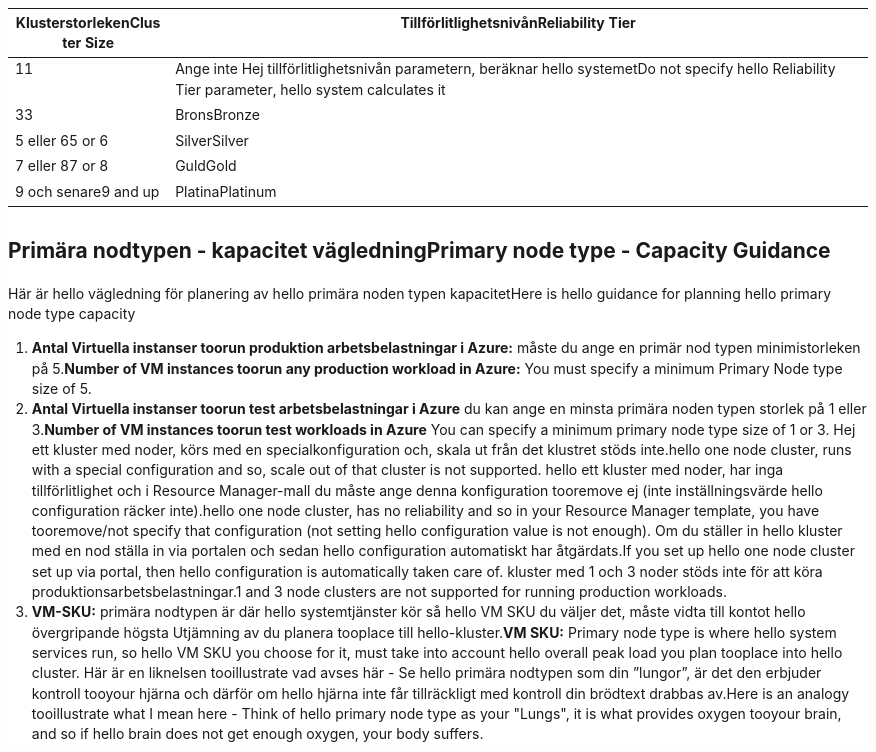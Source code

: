 | <span data-ttu-id="14e19-220">**Klusterstorleken**</span><span class="sxs-lookup"><span data-stu-id="14e19-220">**Cluster Size**</span></span> | <span data-ttu-id="14e19-221">**Tillförlitlighetsnivån**</span><span class="sxs-lookup"><span data-stu-id="14e19-221">**Reliability Tier**</span></span> |
| --- | --- |
| <span data-ttu-id="14e19-222">1</span><span class="sxs-lookup"><span data-stu-id="14e19-222">1</span></span> |<span data-ttu-id="14e19-223">Ange inte Hej tillförlitlighetsnivån parametern, beräknar hello systemet</span><span class="sxs-lookup"><span data-stu-id="14e19-223">Do not specify hello Reliability Tier parameter, hello system calculates it</span></span> |
| <span data-ttu-id="14e19-224">3</span><span class="sxs-lookup"><span data-stu-id="14e19-224">3</span></span> |<span data-ttu-id="14e19-225">Brons</span><span class="sxs-lookup"><span data-stu-id="14e19-225">Bronze</span></span> |
| <span data-ttu-id="14e19-226">5 eller 6</span><span class="sxs-lookup"><span data-stu-id="14e19-226">5 or 6</span></span>|<span data-ttu-id="14e19-227">Silver</span><span class="sxs-lookup"><span data-stu-id="14e19-227">Silver</span></span> |
| <span data-ttu-id="14e19-228">7 eller 8</span><span class="sxs-lookup"><span data-stu-id="14e19-228">7 or 8</span></span> |<span data-ttu-id="14e19-229">Guld</span><span class="sxs-lookup"><span data-stu-id="14e19-229">Gold</span></span> |
| <span data-ttu-id="14e19-230">9 och senare</span><span class="sxs-lookup"><span data-stu-id="14e19-230">9 and up</span></span> |<span data-ttu-id="14e19-231">Platina</span><span class="sxs-lookup"><span data-stu-id="14e19-231">Platinum</span></span> |




## <a name="primary-node-type---capacity-guidance"></a><span data-ttu-id="14e19-232">Primära nodtypen - kapacitet vägledning</span><span class="sxs-lookup"><span data-stu-id="14e19-232">Primary node type - Capacity Guidance</span></span>

<span data-ttu-id="14e19-233">Här är hello vägledning för planering av hello primära noden typen kapacitet</span><span class="sxs-lookup"><span data-stu-id="14e19-233">Here is hello guidance for planning hello primary node type capacity</span></span>

1. <span data-ttu-id="14e19-234">**Antal Virtuella instanser toorun produktion arbetsbelastningar i Azure:** måste du ange en primär nod typen minimistorleken på 5.</span><span class="sxs-lookup"><span data-stu-id="14e19-234">**Number of VM instances toorun any production workload in Azure:** You must specify a minimum Primary Node type size of 5.</span></span> 
2. <span data-ttu-id="14e19-235">**Antal Virtuella instanser toorun test arbetsbelastningar i Azure** du kan ange en minsta primära noden typen storlek på 1 eller 3.</span><span class="sxs-lookup"><span data-stu-id="14e19-235">**Number of VM instances toorun test workloads in Azure** You can specify a minimum primary node type size of 1 or 3.</span></span> <span data-ttu-id="14e19-236">Hej ett kluster med noder, körs med en specialkonfiguration och, skala ut från det klustret stöds inte.</span><span class="sxs-lookup"><span data-stu-id="14e19-236">hello one node cluster, runs with a special configuration and so, scale out of that cluster is not supported.</span></span> <span data-ttu-id="14e19-237">hello ett kluster med noder, har inga tillförlitlighet och i Resource Manager-mall du måste ange denna konfiguration tooremove ej (inte inställningsvärde hello configuration räcker inte).</span><span class="sxs-lookup"><span data-stu-id="14e19-237">hello one node cluster, has no reliability and so in your Resource Manager template, you have tooremove/not specify that configuration (not setting hello configuration value is not enough).</span></span> <span data-ttu-id="14e19-238">Om du ställer in hello kluster med en nod ställa in via portalen och sedan hello configuration automatiskt har åtgärdats.</span><span class="sxs-lookup"><span data-stu-id="14e19-238">If you set up hello one node cluster set up via portal, then hello configuration is automatically taken care of.</span></span> <span data-ttu-id="14e19-239">kluster med 1 och 3 noder stöds inte för att köra produktionsarbetsbelastningar.</span><span class="sxs-lookup"><span data-stu-id="14e19-239">1 and 3 node clusters are not supported for running production workloads.</span></span> 
3. <span data-ttu-id="14e19-240">**VM-SKU:** primära nodtypen är där hello systemtjänster kör så hello VM SKU du väljer det, måste vidta till kontot hello övergripande högsta Utjämning av du planera tooplace till hello-kluster.</span><span class="sxs-lookup"><span data-stu-id="14e19-240">**VM SKU:** Primary node type is where hello system services run, so hello VM SKU you choose for it, must take into account hello overall peak load you plan tooplace into hello cluster.</span></span> <span data-ttu-id="14e19-241">Här är en liknelsen tooillustrate vad avses här - Se hello primära nodtypen som din ”lungor”, är det den erbjuder kontroll tooyour hjärna och därför om hello hjärna inte får tillräckligt med kontroll din brödtext drabbas av.</span><span class="sxs-lookup"><span data-stu-id="14e19-241">Here is an analogy tooillustrate what I mean here - Think of hello primary node type as your "Lungs", it is what provides oxygen tooyour brain, and so if hello brain does not get enough oxygen, your body suffers.</span></span> 
